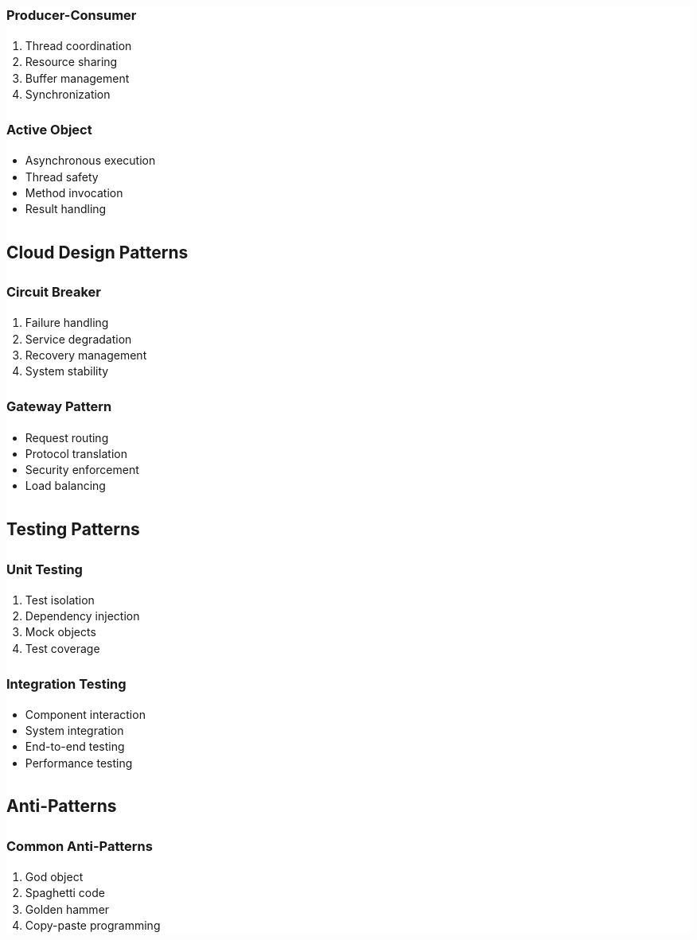 ### Producer-Consumer
1. Thread coordination
2. Resource sharing
3. Buffer management
4. Synchronization

### Active Object
- Asynchronous execution
- Thread safety
- Method invocation
- Result handling

## Cloud Design Patterns

### Circuit Breaker
1. Failure handling
2. Service degradation
3. Recovery management
4. System stability

### Gateway Pattern
- Request routing
- Protocol translation
- Security enforcement
- Load balancing

## Testing Patterns

### Unit Testing
1. Test isolation
2. Dependency injection
3. Mock objects
4. Test coverage

### Integration Testing
- Component interaction
- System integration
- End-to-end testing
- Performance testing

## Anti-Patterns

### Common Anti-Patterns
1. God object
2. Spaghetti code
3. Golden hammer
4. Copy-paste programming
